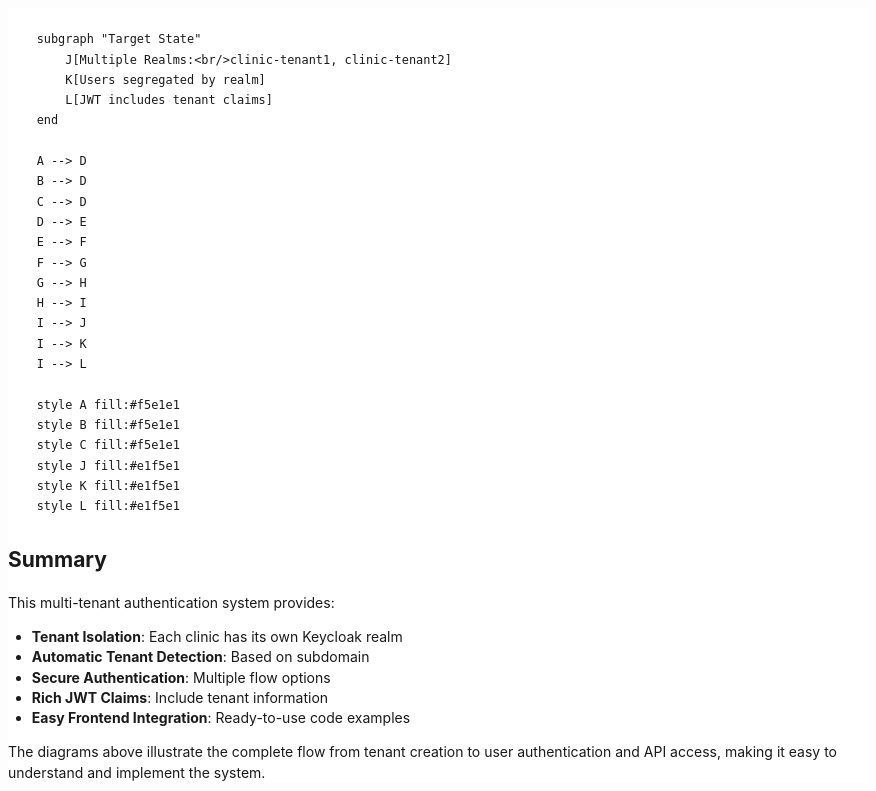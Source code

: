 ```mermaid
    
    subgraph "Target State"
        J[Multiple Realms:<br/>clinic-tenant1, clinic-tenant2]
        K[Users segregated by realm]
        L[JWT includes tenant claims]
    end
    
    A --> D
    B --> D
    C --> D
    D --> E
    E --> F
    F --> G
    G --> H
    H --> I
    I --> J
    I --> K
    I --> L
    
    style A fill:#f5e1e1
    style B fill:#f5e1e1
    style C fill:#f5e1e1
    style J fill:#e1f5e1
    style K fill:#e1f5e1
    style L fill:#e1f5e1
```

## Summary

This multi-tenant authentication system provides:

- **Tenant Isolation**: Each clinic has its own Keycloak realm
- **Automatic Tenant Detection**: Based on subdomain
- **Secure Authentication**: Multiple flow options
- **Rich JWT Claims**: Include tenant information
- **Easy Frontend Integration**: Ready-to-use code examples

The diagrams above illustrate the complete flow from tenant creation to user authentication and API access, making it easy to understand and implement the system.